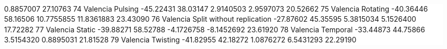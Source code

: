 <td align="center">0.8857007</td>
<td align="center">27.10763</td>
</tr>
<tr class="even">
<td align="left">74</td>
<td align="left">Valencia</td>
<td align="left">Pulsing</td>
<td align="center">-45.22431</td>
<td align="center">38.03147</td>
<td align="center">2.9140503</td>
<td align="center">2.9597073</td>
<td align="center">20.52662</td>
</tr>
<tr class="odd">
<td align="left">75</td>
<td align="left">Valencia</td>
<td align="left">Rotating</td>
<td align="center">-40.36446</td>
<td align="center">58.16506</td>
<td align="center">10.7755855</td>
<td align="center">11.8361883</td>
<td align="center">23.43090</td>
</tr>
<tr class="even">
<td align="left">76</td>
<td align="left">Valencia</td>
<td align="left">Split without replication</td>
<td align="center">-27.87602</td>
<td align="center">45.35595</td>
<td align="center">5.3815034</td>
<td align="center">5.1526400</td>
<td align="center">17.72282</td>
</tr>
<tr class="odd">
<td align="left">77</td>
<td align="left">Valencia</td>
<td align="left">Static</td>
<td align="center">-39.88271</td>
<td align="center">58.52788</td>
<td align="center">-4.1726758</td>
<td align="center">-8.1452692</td>
<td align="center">23.61920</td>
</tr>
<tr class="even">
<td align="left">78</td>
<td align="left">Valencia</td>
<td align="left">Temporal</td>
<td align="center">-33.44873</td>
<td align="center">44.75866</td>
<td align="center">3.5154320</td>
<td align="center">0.8895031</td>
<td align="center">21.81528</td>
</tr>
<tr class="odd">
<td align="left">79</td>
<td align="left">Valencia</td>
<td align="left">Twisting</td>
<td align="center">-41.82955</td>
<td align="center">42.18272</td>
<td align="center">1.0876272</td>
<td align="center">6.5431293</td>
<td align="center">22.29190</td>
</tr>
<tr class="even">